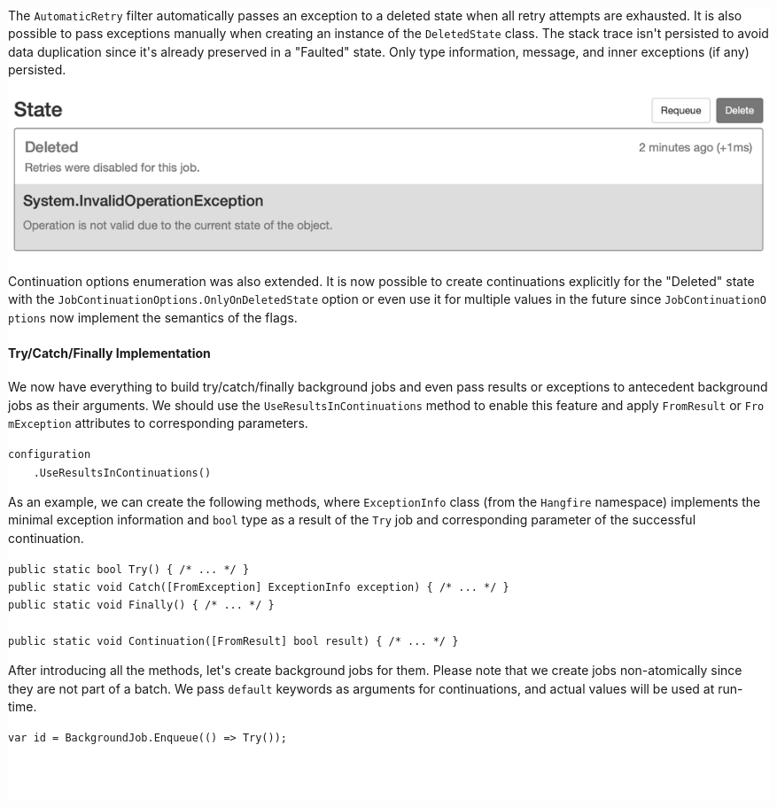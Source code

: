 The `AutomaticRetry` filter automatically passes an exception to a deleted state when all retry attempts are exhausted. It is also possible to pass exceptions manually when creating an instance of the `DeletedState` class. The stack trace isn't persisted to avoid data duplication since it's already preserved in a "Faulted" state. Only type information, message, and inner exceptions (if any) persisted.

<img alt="Deleted state renderer" src="/img/deleted-state.png">

Continuation options enumeration was also extended. It is now possible to create continuations explicitly for the "Deleted" state with the `JobContinuationOptions.OnlyOnDeletedState` option or even use it for multiple values in the future since `JobContinuationOptions` now implement the semantics of the flags.

#### Try/Catch/Finally Implementation

We now have everything to build try/catch/finally background jobs and even pass results or exceptions to antecedent background jobs as their arguments. We should use the `UseResultsInContinuations` method to enable this feature and apply `FromResult` or `FromException` attributes to corresponding parameters.

<pre><code>configuration
    .UseResultsInContinuations()</code></pre>

As an example, we can create the following methods, where `ExceptionInfo` class (from the `Hangfire` namespace) implements the minimal exception information and `bool` type as a result of the `Try` job and corresponding parameter of the successful continuation.

<pre><code><span class="keywd">public</span> <span class="keywd">static</span> <span class="keywd">bool</span> Try() { <span class="comm">/* ... */</span> }
<span class="keywd">public</span> <span class="keywd">static</span> <span class="keywd">void</span> Catch([<span class="type">FromException</span>] <span class="type">ExceptionInfo</span> exception) { <span class="comm">/* ... */</span> }
<span class="keywd">public</span> <span class="keywd">static</span> <span class="keywd">void</span> Finally() { <span class="comm">/* ... */</span> }

<span class="keywd">public</span> <span class="keywd">static</span> <span class="keywd">void</span> Continuation([<span class="type">FromResult</span>] <span class="keywd">bool</span> result) { <span class="comm">/* ... */</span> }</code></pre>

After introducing all the methods, let's create background jobs for them. Please note that we create jobs non-atomically since they are not part of a batch. We pass `default` keywords as arguments for continuations, and actual values will be used at run-time.

<pre><code><span class="keywd">var</span> id = <span class="type">BackgroundJob</span>.Enqueue(() => Try());
